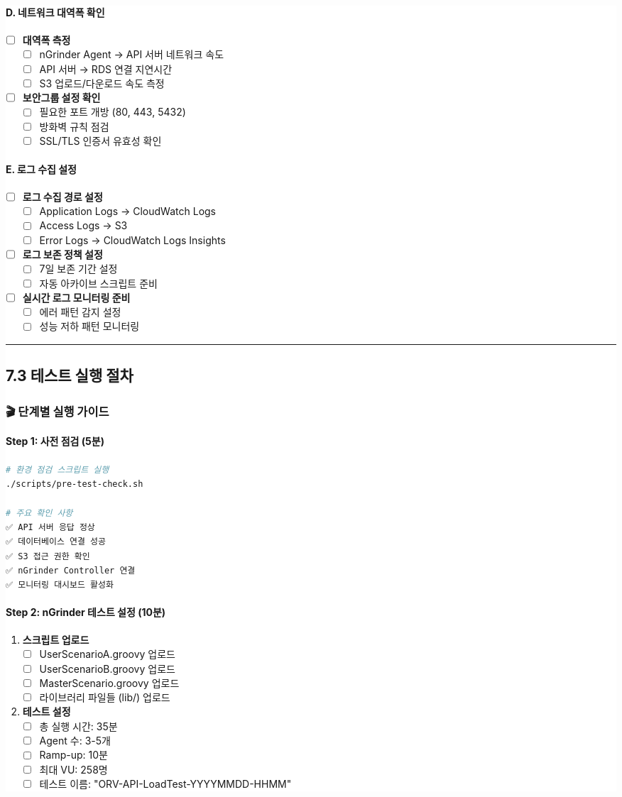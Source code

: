#### D. 네트워크 대역폭 확인
- [ ] **대역폭 측정**
  - [ ] nGrinder Agent → API 서버 네트워크 속도
  - [ ] API 서버 → RDS 연결 지연시간
  - [ ] S3 업로드/다운로드 속도 측정
- [ ] **보안그룹 설정 확인**
  - [ ] 필요한 포트 개방 (80, 443, 5432)
  - [ ] 방화벽 규칙 점검
  - [ ] SSL/TLS 인증서 유효성 확인

#### E. 로그 수집 설정
- [ ] **로그 수집 경로 설정**
  - [ ] Application Logs → CloudWatch Logs
  - [ ] Access Logs → S3
  - [ ] Error Logs → CloudWatch Logs Insights
- [ ] **로그 보존 정책 설정**
  - [ ] 7일 보존 기간 설정
  - [ ] 자동 아카이브 스크립트 준비
- [ ] **실시간 로그 모니터링 준비**
  - [ ] 에러 패턴 감지 설정
  - [ ] 성능 저하 패턴 모니터링

---

## 7.3 테스트 실행 절차

### 🎬 단계별 실행 가이드

#### Step 1: 사전 점검 (5분)
```bash
# 환경 점검 스크립트 실행
./scripts/pre-test-check.sh

# 주요 확인 사항
✅ API 서버 응답 정상
✅ 데이터베이스 연결 성공
✅ S3 접근 권한 확인
✅ nGrinder Controller 연결
✅ 모니터링 대시보드 활성화
```

#### Step 2: nGrinder 테스트 설정 (10분)
1. **스크립트 업로드**
   - [ ] UserScenarioA.groovy 업로드
   - [ ] UserScenarioB.groovy 업로드
   - [ ] MasterScenario.groovy 업로드
   - [ ] 라이브러리 파일들 (lib/) 업로드

2. **테스트 설정**
   - [ ] 총 실행 시간: 35분
   - [ ] Agent 수: 3-5개
   - [ ] Ramp-up: 10분
   - [ ] 최대 VU: 258명
   - [ ] 테스트 이름: "ORV-API-LoadTest-YYYYMMDD-HHMM"
